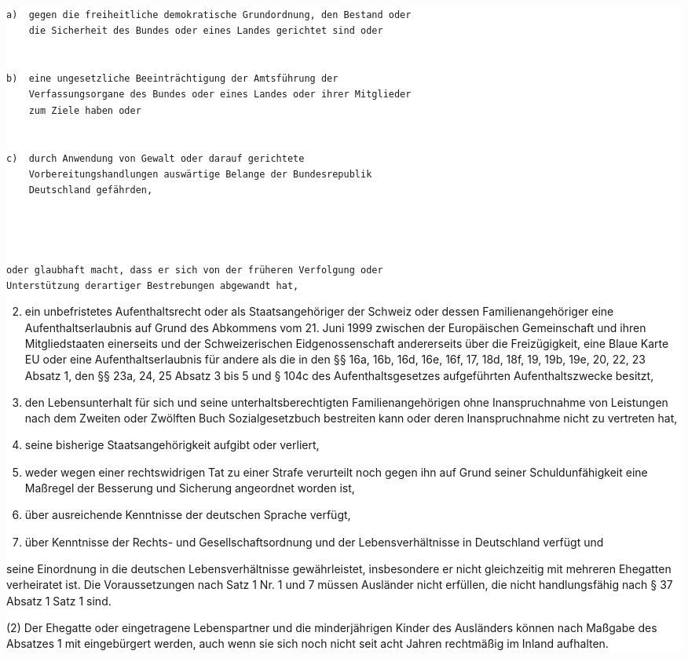     a)  gegen die freiheitliche demokratische Grundordnung, den Bestand oder
        die Sicherheit des Bundes oder eines Landes gerichtet sind oder


    b)  eine ungesetzliche Beeinträchtigung der Amtsführung der
        Verfassungsorgane des Bundes oder eines Landes oder ihrer Mitglieder
        zum Ziele haben oder


    c)  durch Anwendung von Gewalt oder darauf gerichtete
        Vorbereitungshandlungen auswärtige Belange der Bundesrepublik
        Deutschland gefährden,




    oder glaubhaft macht, dass er sich von der früheren Verfolgung oder
    Unterstützung derartiger Bestrebungen abgewandt hat,


2.  ein unbefristetes Aufenthaltsrecht oder als Staatsangehöriger der
    Schweiz oder dessen Familienangehöriger eine Aufenthaltserlaubnis auf
    Grund des Abkommens vom 21. Juni 1999 zwischen der Europäischen
    Gemeinschaft und ihren Mitgliedstaaten einerseits und der
    Schweizerischen Eidgenossenschaft andererseits über die Freizügigkeit,
    eine Blaue Karte EU oder eine Aufenthaltserlaubnis für andere als die
    in den §§ 16a, 16b, 16d, 16e, 16f, 17, 18d, 18f, 19, 19b, 19e, 20, 22,
    23 Absatz 1, den §§ 23a, 24, 25 Absatz 3 bis 5 und § 104c des
    Aufenthaltsgesetzes aufgeführten Aufenthaltszwecke besitzt,


3.  den Lebensunterhalt für sich und seine unterhaltsberechtigten
    Familienangehörigen ohne Inanspruchnahme von Leistungen nach dem
    Zweiten oder Zwölften Buch Sozialgesetzbuch bestreiten kann oder deren
    Inanspruchnahme nicht zu vertreten hat,


4.  seine bisherige Staatsangehörigkeit aufgibt oder verliert,


5.  weder wegen einer rechtswidrigen Tat zu einer Strafe verurteilt noch
    gegen ihn auf Grund seiner Schuldunfähigkeit eine Maßregel der
    Besserung und Sicherung angeordnet worden ist,


6.  über ausreichende Kenntnisse der deutschen Sprache verfügt,


7.  über Kenntnisse der Rechts- und Gesellschaftsordnung und der
    Lebensverhältnisse in Deutschland verfügt und



seine Einordnung in die deutschen Lebensverhältnisse gewährleistet,
insbesondere er nicht gleichzeitig mit mehreren Ehegatten verheiratet
ist. Die Voraussetzungen nach Satz 1 Nr. 1 und 7 müssen Ausländer
nicht erfüllen, die nicht handlungsfähig nach § 37 Absatz 1 Satz 1
sind.

(2) Der Ehegatte oder eingetragene Lebenspartner und die
minderjährigen Kinder des Ausländers können nach Maßgabe des Absatzes
1 mit eingebürgert werden, auch wenn sie sich noch nicht seit acht
Jahren rechtmäßig im Inland aufhalten.

